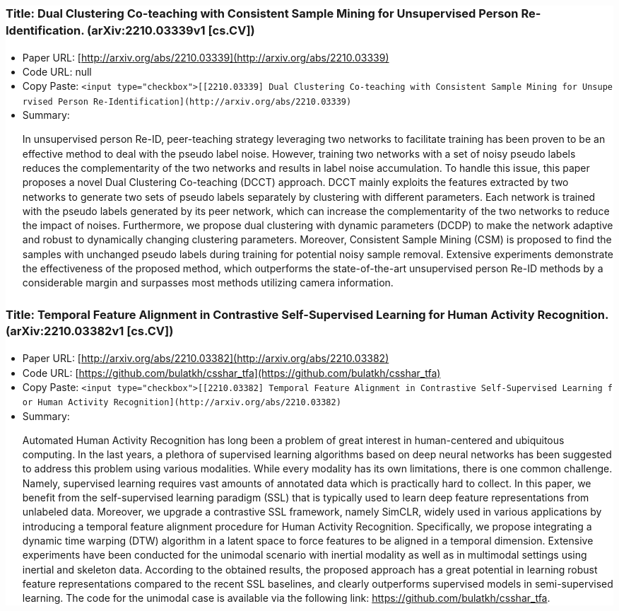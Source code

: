 ### Title: Dual Clustering Co-teaching with Consistent Sample Mining for Unsupervised Person Re-Identification. (arXiv:2210.03339v1 [cs.CV])
* Paper URL: [http://arxiv.org/abs/2210.03339](http://arxiv.org/abs/2210.03339)
* Code URL: null
* Copy Paste: `<input type="checkbox">[[2210.03339] Dual Clustering Co-teaching with Consistent Sample Mining for Unsupervised Person Re-Identification](http://arxiv.org/abs/2210.03339)`
* Summary: <p>In unsupervised person Re-ID, peer-teaching strategy leveraging two networks
to facilitate training has been proven to be an effective method to deal with
the pseudo label noise. However, training two networks with a set of noisy
pseudo labels reduces the complementarity of the two networks and results in
label noise accumulation. To handle this issue, this paper proposes a novel
Dual Clustering Co-teaching (DCCT) approach. DCCT mainly exploits the features
extracted by two networks to generate two sets of pseudo labels separately by
clustering with different parameters. Each network is trained with the pseudo
labels generated by its peer network, which can increase the complementarity of
the two networks to reduce the impact of noises. Furthermore, we propose dual
clustering with dynamic parameters (DCDP) to make the network adaptive and
robust to dynamically changing clustering parameters. Moreover, Consistent
Sample Mining (CSM) is proposed to find the samples with unchanged pseudo
labels during training for potential noisy sample removal. Extensive
experiments demonstrate the effectiveness of the proposed method, which
outperforms the state-of-the-art unsupervised person Re-ID methods by a
considerable margin and surpasses most methods utilizing camera information.
</p>

### Title: Temporal Feature Alignment in Contrastive Self-Supervised Learning for Human Activity Recognition. (arXiv:2210.03382v1 [cs.CV])
* Paper URL: [http://arxiv.org/abs/2210.03382](http://arxiv.org/abs/2210.03382)
* Code URL: [https://github.com/bulatkh/csshar_tfa](https://github.com/bulatkh/csshar_tfa)
* Copy Paste: `<input type="checkbox">[[2210.03382] Temporal Feature Alignment in Contrastive Self-Supervised Learning for Human Activity Recognition](http://arxiv.org/abs/2210.03382)`
* Summary: <p>Automated Human Activity Recognition has long been a problem of great
interest in human-centered and ubiquitous computing. In the last years, a
plethora of supervised learning algorithms based on deep neural networks has
been suggested to address this problem using various modalities. While every
modality has its own limitations, there is one common challenge. Namely,
supervised learning requires vast amounts of annotated data which is
practically hard to collect. In this paper, we benefit from the self-supervised
learning paradigm (SSL) that is typically used to learn deep feature
representations from unlabeled data. Moreover, we upgrade a contrastive SSL
framework, namely SimCLR, widely used in various applications by introducing a
temporal feature alignment procedure for Human Activity Recognition.
Specifically, we propose integrating a dynamic time warping (DTW) algorithm in
a latent space to force features to be aligned in a temporal dimension.
Extensive experiments have been conducted for the unimodal scenario with
inertial modality as well as in multimodal settings using inertial and skeleton
data. According to the obtained results, the proposed approach has a great
potential in learning robust feature representations compared to the recent SSL
baselines, and clearly outperforms supervised models in semi-supervised
learning. The code for the unimodal case is available via the following link:
https://github.com/bulatkh/csshar_tfa.
</p>
